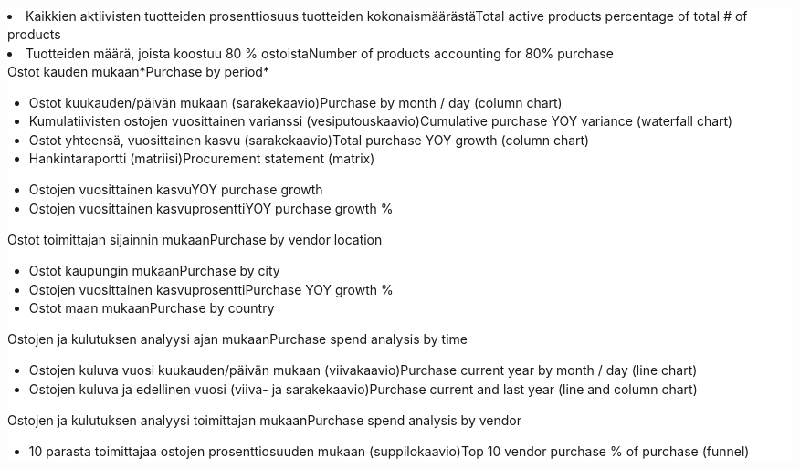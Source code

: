 <li><span data-ttu-id="11e10-140">Kaikkien aktiivisten tuotteiden prosenttiosuus tuotteiden kokonaismäärästä</span><span class="sxs-lookup"><span data-stu-id="11e10-140">Total active products percentage of total # of products</span></span></li>
<li><span data-ttu-id="11e10-141">Tuotteiden määrä, joista koostuu 80 % ostoista</span><span class="sxs-lookup"><span data-stu-id="11e10-141">Number of products accounting for 80% purchase</span></span></li>
</ul></td>
</tr>
<tr class="odd">
<td><span data-ttu-id="11e10-142">Ostot kauden mukaan*</span><span class="sxs-lookup"><span data-stu-id="11e10-142">Purchase by period*</span></span></td>
<td><ul>
<li><span data-ttu-id="11e10-143">Ostot kuukauden/päivän mukaan (sarakekaavio)</span><span class="sxs-lookup"><span data-stu-id="11e10-143">Purchase by month / day (column chart)</span></span></li>
<li><span data-ttu-id="11e10-144">Kumulatiivisten ostojen vuosittainen varianssi (vesiputouskaavio)</span><span class="sxs-lookup"><span data-stu-id="11e10-144">Cumulative purchase YOY variance (waterfall chart)</span></span></li>
<li><span data-ttu-id="11e10-145">Ostot yhteensä, vuosittainen kasvu (sarakekaavio)</span><span class="sxs-lookup"><span data-stu-id="11e10-145">Total purchase YOY growth (column chart)</span></span></li>
<li><span data-ttu-id="11e10-146">Hankintaraportti (matriisi)</span><span class="sxs-lookup"><span data-stu-id="11e10-146">Procurement statement (matrix)</span></span></li>
</ul></td>
<td><ul>
<li><span data-ttu-id="11e10-147">Ostojen vuosittainen kasvu</span><span class="sxs-lookup"><span data-stu-id="11e10-147">YOY purchase growth</span></span></li>
<li><span data-ttu-id="11e10-148">Ostojen vuosittainen kasvuprosentti</span><span class="sxs-lookup"><span data-stu-id="11e10-148">YOY purchase growth %</span></span></li>
</ul></td>
</tr>
<tr class="even">
<td><span data-ttu-id="11e10-149">Ostot toimittajan sijainnin mukaan</span><span class="sxs-lookup"><span data-stu-id="11e10-149">Purchase by vendor location</span></span></td>
<td><ul>
<li><span data-ttu-id="11e10-150">Ostot kaupungin mukaan</span><span class="sxs-lookup"><span data-stu-id="11e10-150">Purchase by city</span></span></li>
<li><span data-ttu-id="11e10-151">Ostojen vuosittainen kasvuprosentti</span><span class="sxs-lookup"><span data-stu-id="11e10-151">Purchase YOY growth %</span></span></li>
<li><span data-ttu-id="11e10-152">Ostot maan mukaan</span><span class="sxs-lookup"><span data-stu-id="11e10-152">Purchase by country</span></span></li>
</ul></td>
<td></td>
</tr>
<tr class="odd">
<td><span data-ttu-id="11e10-153">Ostojen ja kulutuksen analyysi ajan mukaan</span><span class="sxs-lookup"><span data-stu-id="11e10-153">Purchase spend analysis by time</span></span></td>
<td><ul>
<li><span data-ttu-id="11e10-154">Ostojen kuluva vuosi kuukauden/päivän mukaan (viivakaavio)</span><span class="sxs-lookup"><span data-stu-id="11e10-154">Purchase current year by month / day (line chart)</span></span></li>
<li><span data-ttu-id="11e10-155">Ostojen kuluva ja edellinen vuosi (viiva- ja sarakekaavio)</span><span class="sxs-lookup"><span data-stu-id="11e10-155">Purchase current and last year (line and column chart)</span></span></li>
</ul></td>
<td></td>
</tr>
<tr class="even">
<td><span data-ttu-id="11e10-156">Ostojen ja kulutuksen analyysi toimittajan mukaan</span><span class="sxs-lookup"><span data-stu-id="11e10-156">Purchase spend analysis by vendor</span></span></td>
<td><ul>
<li><span data-ttu-id="11e10-157">10 parasta toimittajaa ostojen prosenttiosuuden mukaan (suppilokaavio)</span><span class="sxs-lookup"><span data-stu-id="11e10-157">Top 10 vendor purchase % of purchase (funnel)</span></span></li>